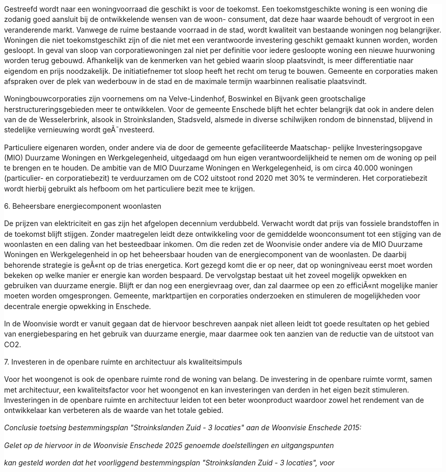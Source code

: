 Gestreefd wordt naar een woningvoorraad die geschikt is voor de toekomst. Een toekomstgeschikte woning is een woning die zodanig goed aansluit bij de ontwikkelende wensen van de woon\- consument, dat deze haar waarde behoudt of vergroot in een veranderende markt. Vanwege de ruime bestaande voorraad in de stad, wordt kwaliteit van bestaande woningen nog belangrijker. Woningen die niet toekomstgeschikt zijn of die niet met een verantwoorde investering geschikt gemaakt kunnen worden, worden gesloopt. In geval van sloop van corporatiewoningen zal niet per definitie voor iedere gesloopte woning een nieuwe huurwoning worden terug gebouwd. Afhankelijk van de kenmerken van het gebied waarin sloop plaatsvindt, is meer differentiatie naar eigendom en prijs noodzakelijk. De initiatiefnemer tot sloop heeft het recht om terug te bouwen. Gemeente en corporaties maken afspraken over de plek van wederbouw in de stad en de maximale termijn waarbinnen realisatie plaatsvindt.

Woningbouwcorporaties zijn voornemens om na Velve\-Lindenhof, Boswinkel en Bijvank geen grootschalige herstructureringsgebieden meer te ontwikkelen. Voor de gemeente Enschede blijft het echter belangrijk dat ook in andere delen van de de Wesselerbrink, alsook in Stroinkslanden, Stadsveld, alsmede in diverse schilwijken rondom de binnenstad, blijvend in stedelijke vernieuwing wordt geÃ¯nvesteerd.

Particuliere eigenaren worden, onder andere via de door de gemeente gefaciliteerde Maatschap\- pelijke Investeringsopgave (MIO) Duurzame Woningen en Werkgelegenheid, uitgedaagd om hun eigen verantwoordelijkheid te nemen om de woning op peil te brengen en te houden. De ambitie van de MIO Duurzame Woningen en Werkgelegenheid, is om circa 40\.000 woningen (particulier\- en corporatiebezit) te verduurzamen om de CO2 uitstoot rond 2020 met 30% te verminderen. Het corporatiebezit wordt hierbij gebruikt als hefboom om het particuliere bezit mee te krijgen.

6\. Beheersbare energiecomponent woonlasten

De prijzen van elektriciteit en gas zijn het afgelopen decennium verdubbeld. Verwacht wordt dat prijs van fossiele brandstoffen in de toekomst blijft stijgen. Zonder maatregelen leidt deze ontwikkeling voor de gemiddelde woonconsument tot een stijging van de woonlasten en een daling van het besteedbaar inkomen. Om die reden zet de Woonvisie onder andere via de MIO Duurzame Woningen en Werkgelegenheid in op het beheersbaar houden van de energiecomponent van de woonlasten. De daarbij behorende strategie is geÃ«nt op de trias energetica. Kort gezegd komt die er op neer, dat op woningniveau eerst moet worden bekeken op welke manier er energie kan worden bespaard. De vervolgstap bestaat uit het zoveel mogelijk opwekken en gebruiken van duurzame energie. Blijft er dan nog een energievraag over, dan zal daarmee op een zo efficiÃ«nt mogelijke manier moeten worden omgesprongen. Gemeente, marktpartijen en corporaties onderzoeken en stimuleren de mogelijkheden voor decentrale energie opwekking in Enschede.

In de Woonvisie wordt er vanuit gegaan dat de hiervoor beschreven aanpak niet alleen leidt tot goede resultaten op het gebied van energiebesparing en het gebruik van duurzame energie, maar daarmee ook ten aanzien van de reductie van de uitstoot van CO2\.

7\. Investeren in de openbare ruimte en architectuur als kwaliteitsimpuls

Voor het woongenot is ook de openbare ruimte rond de woning van belang. De investering in de openbare ruimte vormt, samen met architectuur, een kwaliteitsfactor voor het woongenot en kan investeringen van derden in het eigen bezit stimuleren. Investeringen in de openbare ruimte en architectuur leiden tot een beter woonproduct waardoor zowel het rendement van de ontwikkelaar kan verbeteren als de waarde van het totale gebied.

*Conclusie toetsing bestemmingsplan "Stroinkslanden Zuid \- 3 locaties" aan de Woonvisie Enschede 2015:*

*Gelet op de hiervoor in de Woonvisie Enschede 2025 genoemde doelstellingen en uitgangspunten*

*kan gesteld worden dat het voorliggend bestemmingsplan "Stroinkslanden Zuid \- 3 locaties", voor*
